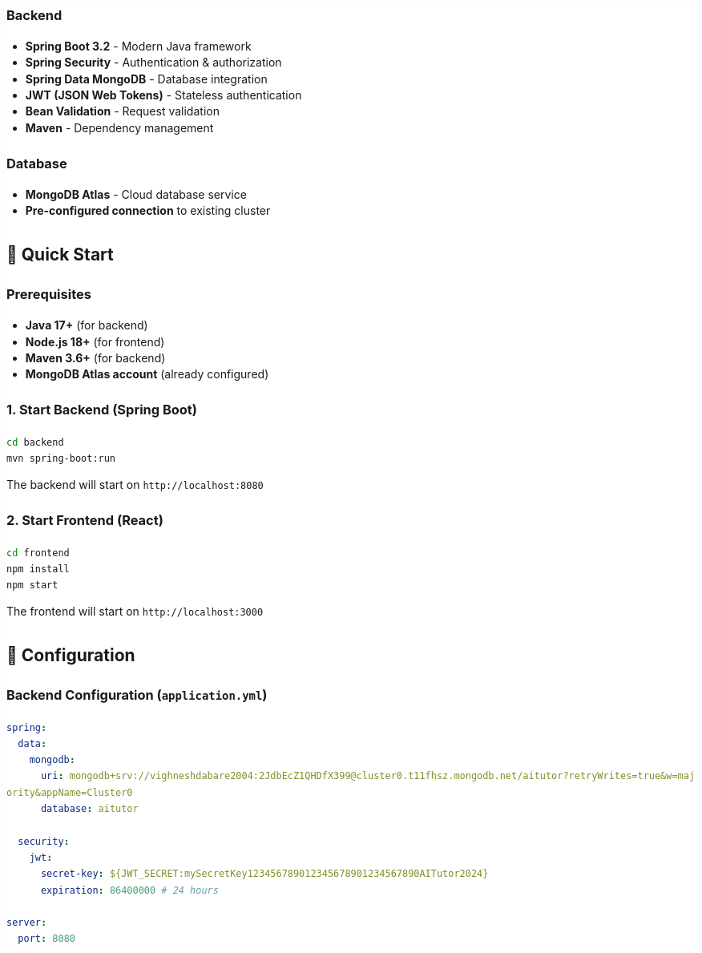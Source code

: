 ### Backend
- **Spring Boot 3.2** - Modern Java framework
- **Spring Security** - Authentication & authorization
- **Spring Data MongoDB** - Database integration
- **JWT (JSON Web Tokens)** - Stateless authentication
- **Bean Validation** - Request validation
- **Maven** - Dependency management

### Database
- **MongoDB Atlas** - Cloud database service
- **Pre-configured connection** to existing cluster

## 🚀 Quick Start

### Prerequisites
- **Java 17+** (for backend)
- **Node.js 18+** (for frontend)
- **Maven 3.6+** (for backend)
- **MongoDB Atlas account** (already configured)

### 1. Start Backend (Spring Boot)

```bash
cd backend
mvn spring-boot:run
```

The backend will start on `http://localhost:8080`

### 2. Start Frontend (React)

```bash
cd frontend
npm install
npm start
```

The frontend will start on `http://localhost:3000`

## 🔧 Configuration

### Backend Configuration (`application.yml`)

```yaml
spring:
  data:
    mongodb:
      uri: mongodb+srv://vighneshdabare2004:2JdbEcZ1QHDfX399@cluster0.t11fhsz.mongodb.net/aitutor?retryWrites=true&w=majority&appName=Cluster0
      database: aitutor

  security:
    jwt:
      secret-key: ${JWT_SECRET:mySecretKey123456789012345678901234567890AITutor2024}
      expiration: 86400000 # 24 hours

server:
  port: 8080
```
